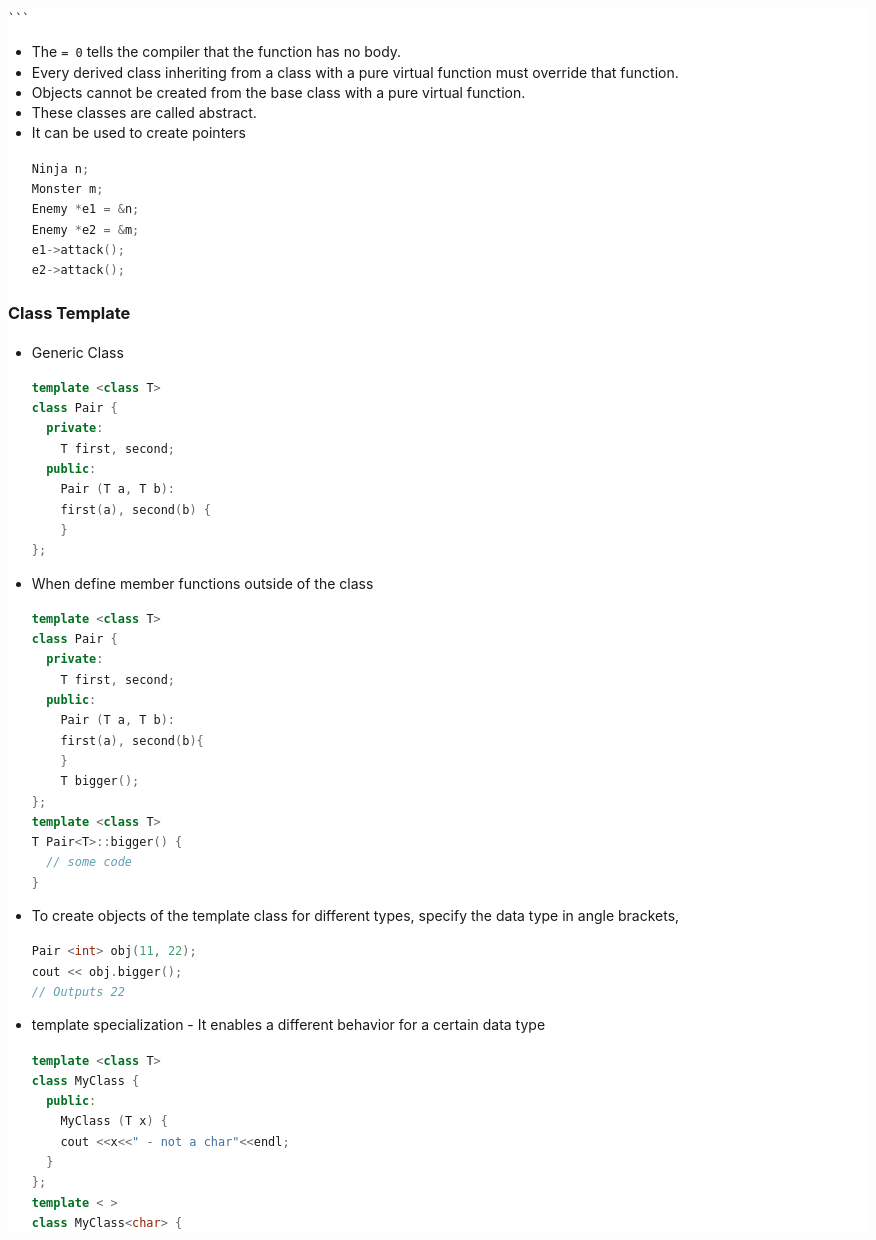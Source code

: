    ```
  - The `= 0` tells the compiler that the function has no body.
  - Every derived class inheriting from a class with a pure virtual function must override that function.
  - Objects cannot be created from the base class with a pure virtual function.
  - These classes are called abstract.
  - It can be used to create pointers
    ```cpp
    Ninja n;
    Monster m;
    Enemy *e1 = &n;
    Enemy *e2 = &m;
    e1->attack();
    e2->attack();
    ```

### Class Template

- Generic Class
  ```cpp
  template <class T>
  class Pair {
    private:
      T first, second;
    public:
      Pair (T a, T b):
      first(a), second(b) {
      }
  };
  ```
- When define member functions outside of the class
  ```cpp
  template <class T>
  class Pair {
    private:
      T first, second;
    public:
      Pair (T a, T b):
      first(a), second(b){
      }
      T bigger();
  };
  template <class T>
  T Pair<T>::bigger() {
    // some code
  }
  ```
- To create objects of the template class for different types, specify the data type in angle brackets,
  ```cpp
  Pair <int> obj(11, 22);
  cout << obj.bigger();
  // Outputs 22
  ```
- template specialization - It enables a different behavior for a certain data type
  ```cpp
  template <class T>
  class MyClass {
    public:
      MyClass (T x) {
      cout <<x<<" - not a char"<<endl;
    }
  };
  template < >
  class MyClass<char> {
  ```